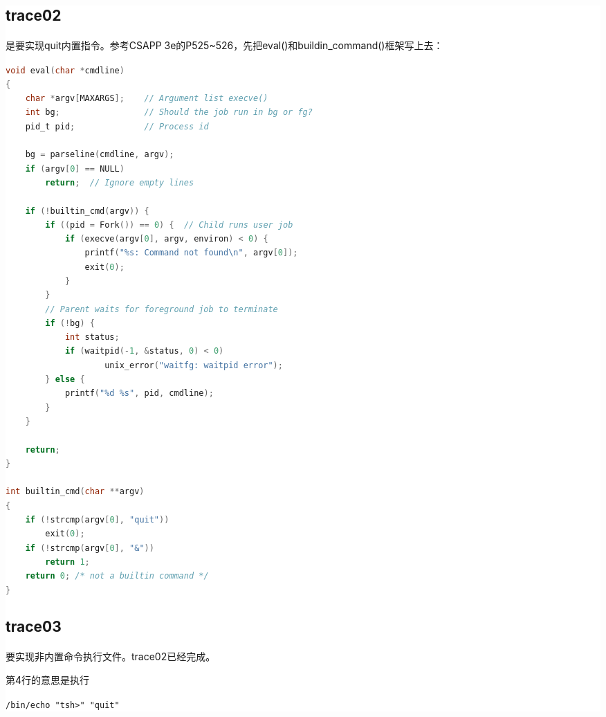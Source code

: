 ## trace02

是要实现quit内置指令。参考CSAPP 3e的P525~526，先把eval()和buildin_command()框架写上去：

```c
void eval(char *cmdline) 
{
    char *argv[MAXARGS];    // Argument list execve()
    int bg;                 // Should the job run in bg or fg?
    pid_t pid;              // Process id

    bg = parseline(cmdline, argv);
    if (argv[0] == NULL)
        return;  // Ignore empty lines

    if (!builtin_cmd(argv)) {
        if ((pid = Fork()) == 0) {  // Child runs user job
            if (execve(argv[0], argv, environ) < 0) {
                printf("%s: Command not found\n", argv[0]);
                exit(0);
            }
        }
        // Parent waits for foreground job to terminate
        if (!bg) {
            int status;
          	if (waitpid(-1, &status, 0) < 0)
            		unix_error("waitfg: waitpid error");
        } else {
            printf("%d %s", pid, cmdline);
        }
    }

    return;
}

int builtin_cmd(char **argv) 
{
    if (!strcmp(argv[0], "quit"))
        exit(0);
    if (!strcmp(argv[0], "&"))
        return 1;
    return 0; /* not a builtin command */
}
```

## trace03

要实现非内置命令执行文件。trace02已经完成。

第4行的意思是执行

```shell
/bin/echo "tsh>" "quit"
```
